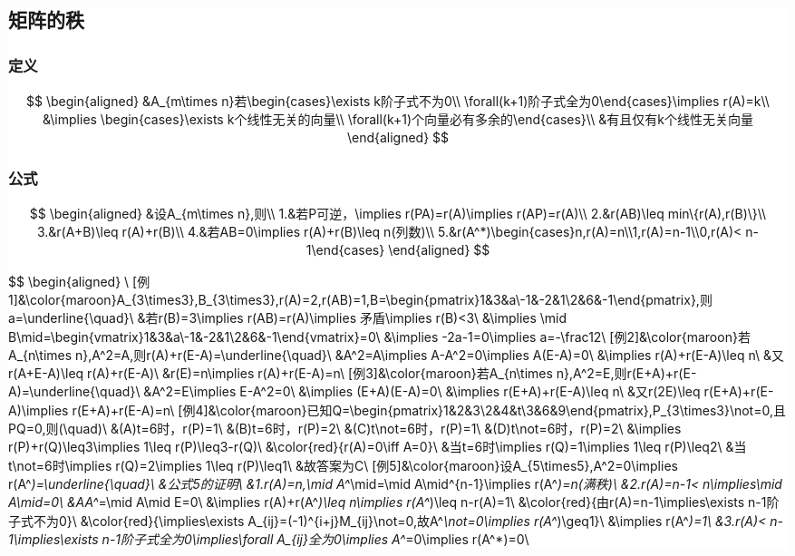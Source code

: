 ## 矩阵的秩

### 定义

$$
\begin{aligned}
&A_{m\times n}若\begin{cases}\exists k阶子式不为0\\ \forall(k+1)阶子式全为0\end{cases}\implies r(A)=k\\
&\implies \begin{cases}\exists k个线性无关的向量\\ \forall(k+1)个向量必有多余的\end{cases}\\
&有且仅有k个线性无关向量
\end{aligned}
$$

### 公式

$$
\begin{aligned}
&设A_{m\times n},则\\
1.&若P可逆，\implies r(PA)=r(A)\implies r(AP)=r(A)\\
2.&r(AB)\leq min\{r(A),r(B)\}\\
3.&r(A+B)\leq r(A)+r(B)\\
4.&若AB=0\implies r(A)+r(B)\leq n(列数)\\
5.&r(A^*)\begin{cases}n,r(A)=n\\1,r(A)=n-1\\0,r(A)< n-1\end{cases}
\end{aligned}
$$

$$
\begin{aligned}
\ [例1]&\color{maroon}A_{3\times3},B_{3\times3},r(A)=2,r(AB)=1,B=\begin{pmatrix}1&3&a\\-1&-2&1\\2&6&-1\end{pmatrix},则a=\underline{\quad}\\
&若r(B)=3\implies r(AB)=r(A)\implies 矛盾\implies r(B)<3\\
&\implies \mid B\mid=\begin{vmatrix}1&3&a\\-1&-2&1\\2&6&-1\end{vmatrix}=0\\
&\implies -2a-1=0\implies a=-\frac12\\
[例2]&\color{maroon}若A_{n\times n},A^2=A,则r(A)+r(E-A)=\underline{\quad}\\
&A^2=A\implies A-A^2=0\implies A(E-A)=0\\
&\implies r(A)+r(E-A)\leq n\\
&又r(A+E-A)\leq r(A)+r(E-A)\\
&r(E)=n\implies r(A)+r(E-A)=n\\
[例3]&\color{maroon}若A_{n\times n},A^2=E,则r(E+A)+r(E-A)=\underline{\quad}\\
&A^2=E\implies E-A^2=0\\
&\implies (E+A)(E-A)=0\\
&\implies r(E+A)+r(E-A)\leq n\\
&又r(2E)\leq r(E+A)+r(E-A)\implies r(E+A)+r(E-A)=n\\ 
[例4]&\color{maroon}已知Q=\begin{pmatrix}1&2&3\\2&4&t\\3&6&9\end{pmatrix},P_{3\times3}\not=0,且PQ=0,则(\quad)\\
&(A)t=6时，r(P)=1\\
&(B)t=6时，r(P)=2\\
&(C)t\not=6时，r(P)=1\\
&(D)t\not=6时，r(P)=2\\
&\implies r(P)+r(Q)\leq3\implies 1\leq r(P)\leq3-r(Q)\\
&\color{red}{r(A)=0\iff A=0}\\
&当t=6时\implies r(Q)=1\implies 1\leq r(P)\leq2\\
&当t\not=6时\implies r(Q)=2\implies 1\leq r(P)\leq1\\
&故答案为C\\
[例5]&\color{maroon}设A_{5\times5},A^2=0\implies r(A^*)=\underline{\quad}\\
&公式5的证明\\
&1.r(A)=n,\mid A^*\mid=\mid A\mid^{n-1}\implies r(A^*)=n(满秩)\\
&2.r(A)=n-1< n\implies\mid A\mid=0\\
&AA^*=\mid A\mid E=0\\
&\implies r(A)+r(A^*)\leq n\implies r(A^*)\leq n-r(A)=1\\
&\color{red}{由r(A)=n-1\implies\exists n-1阶子式不为0}\\
&\color{red}{\implies\exists A_{ij}=(-1)^{i+j}M_{ij}\not=0,故A^*\not=0\implies r(A^*)\geq1}\\
&\implies r(A^*)=1\\
&3.r(A)< n-1\implies\exists n-1阶子式全为0\implies\forall A_{ij}全为0\implies A^*=0\implies r(A^*)=0\\